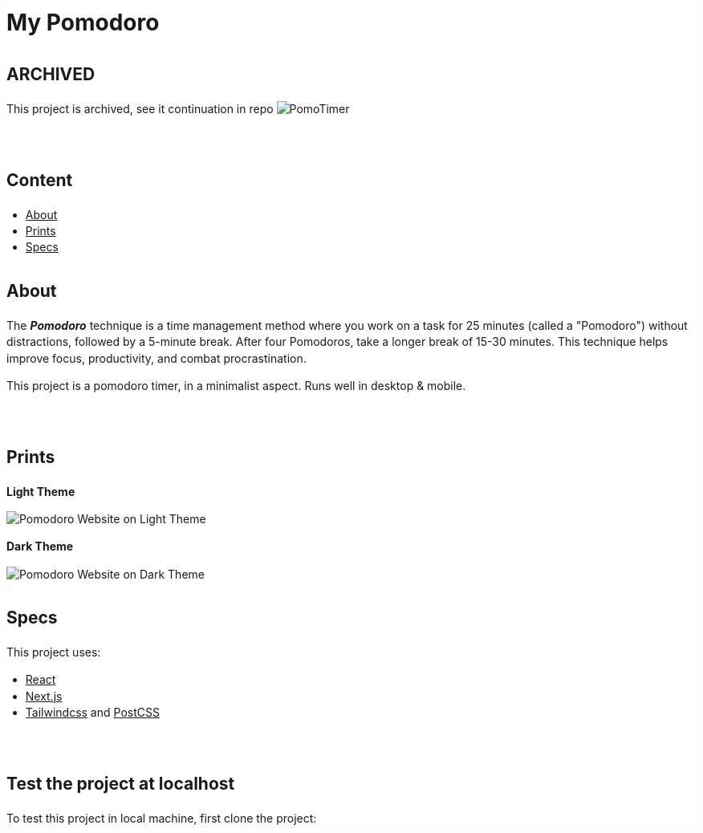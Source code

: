 # **My Pomodoro**

## **ARCHIVED**

This project is archived, see it continuation in repo ![PomoTimer](https://github.com/brunoan99/pomotimer)

<br/>

## **Content**
- [About](#about)
- [Prints](#prints)
- [Specs](#specs)


## **About**

The ***Pomodoro*** technique is a time management method where you work on a task for 25 minutes (called a "Pomodoro") without distractions, followed by a 5-minute break. After four Pomodoros, take a longer break of 15-30 minutes. This technique helps improve focus, productivity, and combat procrastination.

This project is a pomodoro timer, in a minimalist aspect. Runs well in desktop & mobile.

<br/>

## **Prints**

**Light Theme**

<img src="./images/pomodoro-light-theme.png" alt="Pomodoro Website on Light Theme" width="75%" height="75%"/>


**Dark Theme**

<img src="./images/pomodoro-dark-theme.png" alt="Pomodoro Website on Dark Theme" width="75%" height="75%"/>

<br/>

## **Specs**

This project uses:
- [React](https://react.dev/)
- [Next.js](https://nextjs.org/)
- [Tailwindcss](https://tailwindcss.com/) and [PostCSS](https://postcss.org/)

<br/>

## **Test the project at localhost**

To test this project in local machine, first clone the project:
